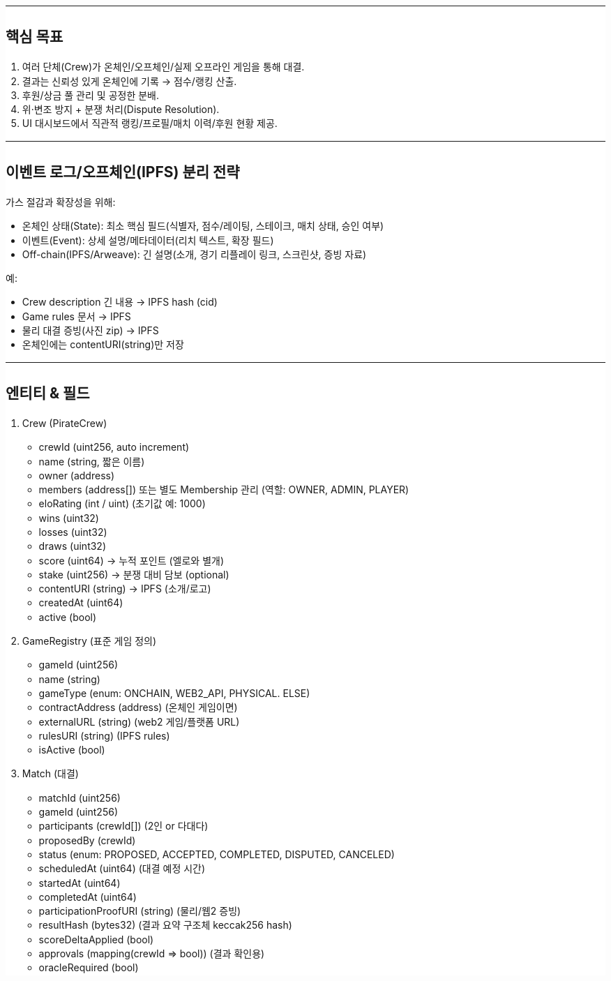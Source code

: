 
--------------------------------
핵심 목표
--------------------------------
1. 여러 단체(Crew)가 온체인/오프체인/실제 오프라인 게임을 통해 대결.
2. 결과는 신뢰성 있게 온체인에 기록 → 점수/랭킹 산출.
3. 후원/상금 풀 관리 및 공정한 분배.
4. 위·변조 방지 + 분쟁 처리(Dispute Resolution).
5. UI 대시보드에서 직관적 랭킹/프로필/매치 이력/후원 현황 제공.

--------------------------------
이벤트 로그/오프체인(IPFS) 분리 전략
--------------------------------
가스 절감과 확장성을 위해:
- 온체인 상태(State): 최소 핵심 필드(식별자, 점수/레이팅, 스테이크, 매치 상태, 승인 여부)
- 이벤트(Event): 상세 설명/메타데이터(리치 텍스트, 확장 필드)
- Off-chain(IPFS/Arweave): 긴 설명(소개, 경기 리플레이 링크, 스크린샷, 증빙 자료)
  
예:
- Crew description 긴 내용 → IPFS hash (cid)
- Game rules 문서 → IPFS
- 물리 대결 증빙(사진 zip) → IPFS
- 온체인에는 contentURI(string)만 저장

--------------------------------
엔티티 & 필드
--------------------------------
1. Crew (PirateCrew)
   - crewId (uint256, auto increment)
   - name (string, 짧은 이름)
   - owner (address)
   - members (address[]) 또는 별도 Membership 관리 (역할: OWNER, ADMIN, PLAYER)
   - eloRating (int / uint)  (초기값 예: 1000)
   - wins (uint32)
   - losses (uint32)
   - draws (uint32)
   - score (uint64) → 누적 포인트 (엘로와 별개)
   - stake (uint256) → 분쟁 대비 담보 (optional)
   - contentURI (string) → IPFS (소개/로고)
   - createdAt (uint64)
   - active (bool)

2. GameRegistry (표준 게임 정의)
   - gameId (uint256)
   - name (string)
   - gameType (enum: ONCHAIN, WEB2_API, PHYSICAL. ELSE)
   - contractAddress (address) (온체인 게임이면)
   - externalURL (string) (web2 게임/플랫폼 URL)
   - rulesURI (string) (IPFS rules)
   - isActive (bool)

3. Match (대결)
   - matchId (uint256)
   - gameId (uint256)
   - participants (crewId[]) (2인 or 다대다)
   - proposedBy (crewId)
   - status (enum: PROPOSED, ACCEPTED, COMPLETED, DISPUTED, CANCELED)
   - scheduledAt (uint64) (대결 예정 시간)
   - startedAt (uint64)
   - completedAt (uint64)
   - participationProofURI (string) (물리/웹2 증빙)
   - resultHash (bytes32) (결과 요약 구조체 keccak256 hash)
   - scoreDeltaApplied (bool)
   - approvals (mapping(crewId => bool)) (결과 확인용)
   - oracleRequired (bool)